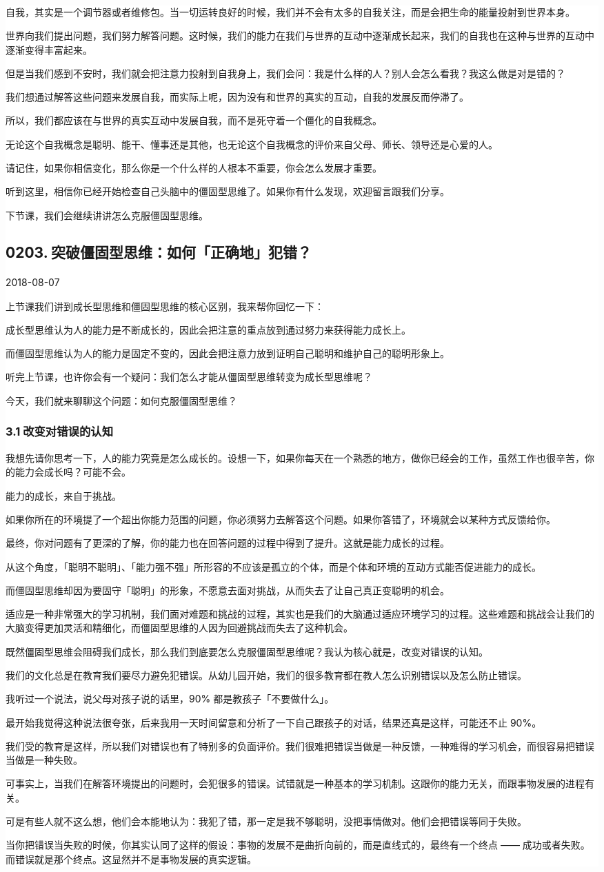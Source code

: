 自我，其实是一个调节器或者维修包。当一切运转良好的时候，我们并不会有太多的自我关注，而是会把生命的能量投射到世界本身。

世界向我们提出问题，我们努力解答问题。这时候，我们的能力在我们与世界的互动中逐渐成长起来，我们的自我也在这种与世界的互动中逐渐变得丰富起来。

但是当我们感到不安时，我们就会把注意力投射到自我身上，我们会问：我是什么样的人？别人会怎么看我？我这么做是对是错的？

我们想通过解答这些问题来发展自我，而实际上呢，因为没有和世界的真实的互动，自我的发展反而停滞了。

所以，我们都应该在与世界的真实互动中发展自我，而不是死守着一个僵化的自我概念。

无论这个自我概念是聪明、能干、懂事还是其他，也无论这个自我概念的评价来自父母、师长、领导还是心爱的人。

请记住，如果你相信变化，那么你是一个什么样的人根本不重要，你会怎么发展才重要。

听到这里，相信你已经开始检查自己头脑中的僵固型思维了。如果你有什么发现，欢迎留言跟我们分享。

下节课，我们会继续讲讲怎么克服僵固型思维。

## 0203. 突破僵固型思维：如何「正确地」犯错？

2018-08-07

上节课我们讲到成长型思维和僵固型思维的核心区别，我来帮你回忆一下：

成长型思维认为人的能力是不断成长的，因此会把注意的重点放到通过努力来获得能力成长上。

而僵固型思维认为人的能力是固定不变的，因此会把注意力放到证明自己聪明和维护自己的聪明形象上。

听完上节课，也许你会有一个疑问：我们怎么才能从僵固型思维转变为成长型思维呢？

今天，我们就来聊聊这个问题：如何克服僵固型思维？

### 3.1 改变对错误的认知

我想先请你思考一下，人的能力究竟是怎么成长的。设想一下，如果你每天在一个熟悉的地方，做你已经会的工作，虽然工作也很辛苦，你的能力会成长吗？可能不会。

能力的成长，来自于挑战。

如果你所在的环境提了一个超出你能力范围的问题，你必须努力去解答这个问题。如果你答错了，环境就会以某种方式反馈给你。

最终，你对问题有了更深的了解，你的能力也在回答问题的过程中得到了提升。这就是能力成长的过程。

从这个角度，「聪明不聪明」、「能力强不强」所形容的不应该是孤立的个体，而是个体和环境的互动方式能否促进能力的成长。

而僵固型思维却因为要固守「聪明」的形象，不愿意去面对挑战，从而失去了让自己真正变聪明的机会。

适应是一种非常强大的学习机制，我们面对难题和挑战的过程，其实也是我们的大脑通过适应环境学习的过程。这些难题和挑战会让我们的大脑变得更加灵活和精细化，而僵固型思维的人因为回避挑战而失去了这种机会。

既然僵固型思维会阻碍我们成长，那么我们到底要怎么克服僵固型思维呢？我认为核心就是，改变对错误的认知。

我们的文化总是在教育我们要尽力避免犯错误。从幼儿园开始，我们的很多教育都在教人怎么识别错误以及怎么防止错误。

我听过一个说法，说父母对孩子说的话里，90% 都是教孩子「不要做什么」。

最开始我觉得这种说法很夸张，后来我用一天时间留意和分析了一下自己跟孩子的对话，结果还真是这样，可能还不止 90%。

我们受的教育是这样，所以我们对错误也有了特别多的负面评价。我们很难把错误当做是一种反馈，一种难得的学习机会，而很容易把错误当做是一种失败。

可事实上，当我们在解答环境提出的问题时，会犯很多的错误。试错就是一种基本的学习机制。这跟你的能力无关，而跟事物发展的进程有关。

可是有些人就不这么想，他们会本能地认为：我犯了错，那一定是我不够聪明，没把事情做对。他们会把错误等同于失败。

当你把错误当失败的时候，你其实认同了这样的假设：事物的发展不是曲折向前的，而是直线式的，最终有一个终点 —— 成功或者失败。而错误就是那个终点。这显然并不是事物发展的真实逻辑。
